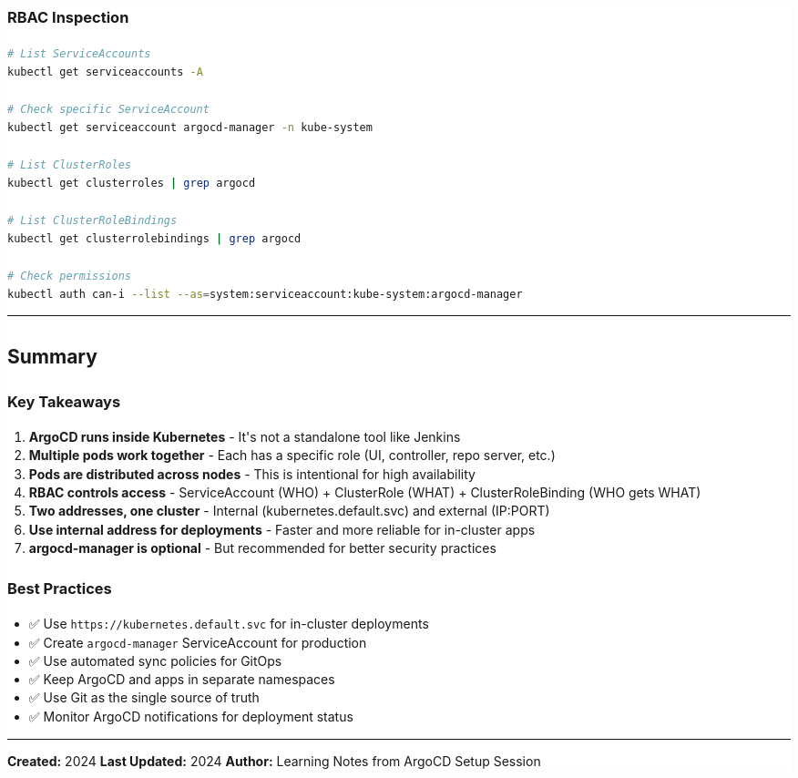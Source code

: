 ### RBAC Inspection
```bash
# List ServiceAccounts
kubectl get serviceaccounts -A

# Check specific ServiceAccount
kubectl get serviceaccount argocd-manager -n kube-system

# List ClusterRoles
kubectl get clusterroles | grep argocd

# List ClusterRoleBindings
kubectl get clusterrolebindings | grep argocd

# Check permissions
kubectl auth can-i --list --as=system:serviceaccount:kube-system:argocd-manager
```

---

## Summary

### Key Takeaways

1. **ArgoCD runs inside Kubernetes** - It's not a standalone tool like Jenkins
2. **Multiple pods work together** - Each has a specific role (UI, controller, repo server, etc.)
3. **Pods are distributed across nodes** - This is intentional for high availability
4. **RBAC controls access** - ServiceAccount (WHO) + ClusterRole (WHAT) + ClusterRoleBinding (WHO gets WHAT)
5. **Two addresses, one cluster** - Internal (kubernetes.default.svc) and external (IP:PORT)
6. **Use internal address for deployments** - Faster and more reliable for in-cluster apps
7. **argocd-manager is optional** - But recommended for better security practices

### Best Practices

- ✅ Use `https://kubernetes.default.svc` for in-cluster deployments
- ✅ Create `argocd-manager` ServiceAccount for production
- ✅ Use automated sync policies for GitOps
- ✅ Keep ArgoCD and apps in separate namespaces
- ✅ Use Git as the single source of truth
- ✅ Monitor ArgoCD notifications for deployment status

---

**Created:** 2024
**Last Updated:** 2024
**Author:** Learning Notes from ArgoCD Setup Session
